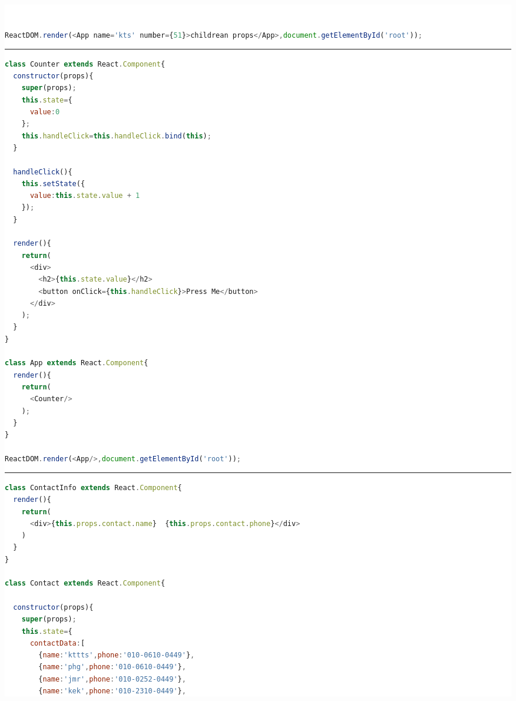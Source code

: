 ```javascript


ReactDOM.render(<App name='kts' number={51}>childrean props</App>,document.getElementById('root'));
```

---

```javascript
class Counter extends React.Component{
  constructor(props){
    super(props);
    this.state={
      value:0
    };
    this.handleClick=this.handleClick.bind(this);
  }
  
  handleClick(){
    this.setState({
      value:this.state.value + 1
    });
  }
  
  render(){
    return(
      <div>
        <h2>{this.state.value}</h2>
        <button onClick={this.handleClick}>Press Me</button>
      </div>
    );
  }
}

class App extends React.Component{
  render(){
    return(
      <Counter/>
    );
  }
}

ReactDOM.render(<App/>,document.getElementById('root'));
```

---

```javascript
class ContactInfo extends React.Component{
  render(){
    return(
      <div>{this.props.contact.name}  {this.props.contact.phone}</div>
    )
  }
}

class Contact extends React.Component{
  
  constructor(props){
    super(props);
    this.state={
      contactData:[
        {name:'kttts',phone:'010-0610-0449'},
        {name:'phg',phone:'010-0610-0449'},
        {name:'jmr',phone:'010-0252-0449'},
        {name:'kek',phone:'010-2310-0449'},
```